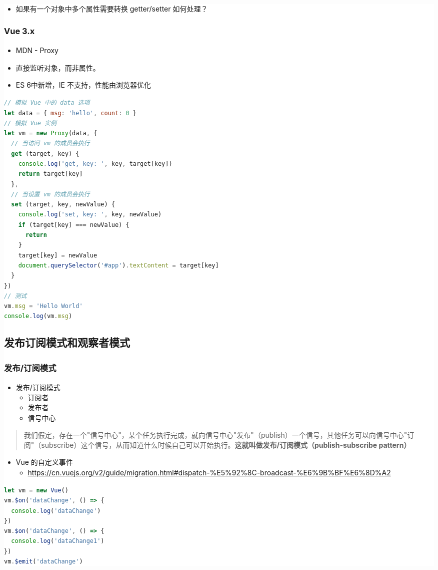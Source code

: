 - 如果有一个对象中多个属性需要转换 getter/setter 如何处理？

### **Vue 3.x**

- MDN - Proxy

- 直接监听对象，而非属性。

- ES 6中新增，IE 不支持，性能由浏览器优化

```js
// 模拟 Vue 中的 data 选项 
let data = { msg: 'hello', count: 0 }
// 模拟 Vue 实例 
let vm = new Proxy(data, { 
  // 当访问 vm 的成员会执行 
  get (target, key) { 
    console.log('get, key: ', key, target[key]) 
    return target[key] 
  },
  // 当设置 vm 的成员会执行 
  set (target, key, newValue) { 
    console.log('set, key: ', key, newValue) 
    if (target[key] === newValue) { 
      return 
    }
    target[key] = newValue 
    document.querySelector('#app').textContent = target[key] 
  } 
})
// 测试 
vm.msg = 'Hello World' 
console.log(vm.msg)
```

## **发布订阅模式和观察者模式**

### **发布/订阅模式**

- 发布/订阅模式
  - 订阅者
  - 发布者
  - 信号中心

> 我们假定，存在一个"信号中心"，某个任务执行完成，就向信号中心"发布"（publish）一个信号，其他任务可以向信号中心"订阅"（subscribe）这个信号，从而知道什么时候自己可以开始执行。**这就叫做发布/订阅模式（publish-subscribe pattern）**

- Vue 的自定义事件
  - https://cn.vuejs.org/v2/guide/migration.html#dispatch-%E5%92%8C-broadcast-%E6%9B%BF%E6%8D%A2

```js
let vm = new Vue() 
vm.$on('dataChange', () => { 
  console.log('dataChange') 
})
vm.$on('dataChange', () => { 
  console.log('dataChange1') 
})
vm.$emit('dataChange')
```
